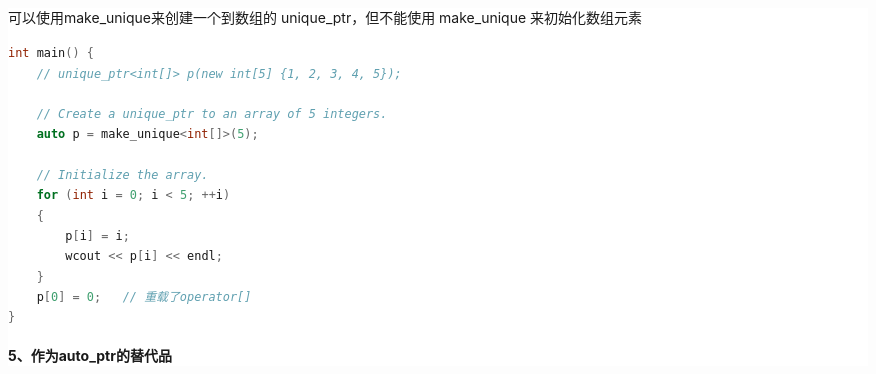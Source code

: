 可以使用make_unique来创建一个到数组的 unique_ptr，但不能使用 make_unique 来初始化数组元素
```c++
int main() {
    // unique_ptr<int[]> p(new int[5] {1, 2, 3, 4, 5});

    // Create a unique_ptr to an array of 5 integers.
    auto p = make_unique<int[]>(5);

    // Initialize the array.
    for (int i = 0; i < 5; ++i)
    {
        p[i] = i;
        wcout << p[i] << endl;
    }
    p[0] = 0;   // 重载了operator[]
}
```

#### 5、作为auto_ptr的替代品